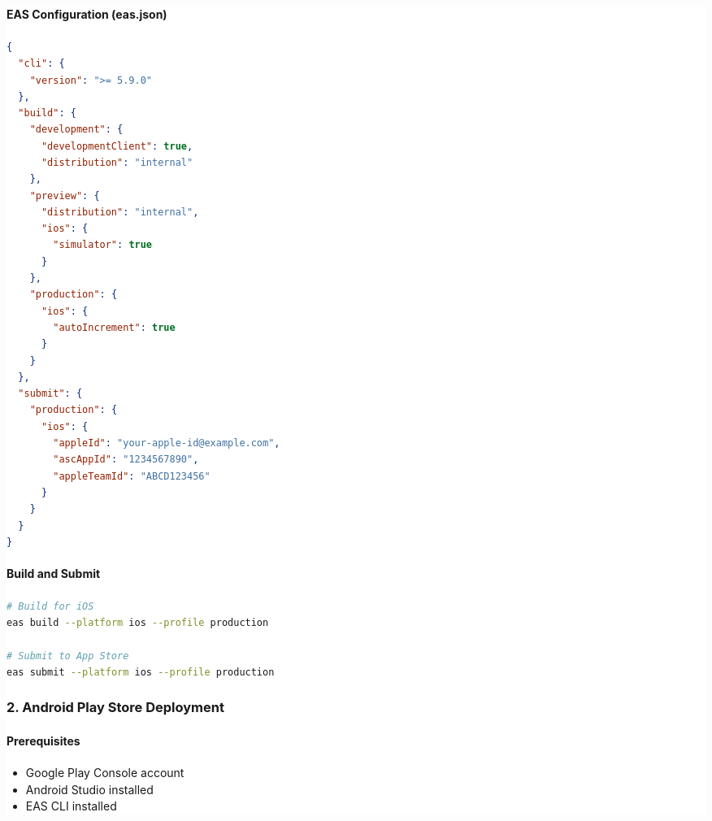 #### EAS Configuration (eas.json)

```json
{
  "cli": {
    "version": ">= 5.9.0"
  },
  "build": {
    "development": {
      "developmentClient": true,
      "distribution": "internal"
    },
    "preview": {
      "distribution": "internal",
      "ios": {
        "simulator": true
      }
    },
    "production": {
      "ios": {
        "autoIncrement": true
      }
    }
  },
  "submit": {
    "production": {
      "ios": {
        "appleId": "your-apple-id@example.com",
        "ascAppId": "1234567890",
        "appleTeamId": "ABCD123456"
      }
    }
  }
}
```

#### Build and Submit

```bash
# Build for iOS
eas build --platform ios --profile production

# Submit to App Store
eas submit --platform ios --profile production
```

### 2. Android Play Store Deployment

#### Prerequisites

- Google Play Console account
- Android Studio installed
- EAS CLI installed
